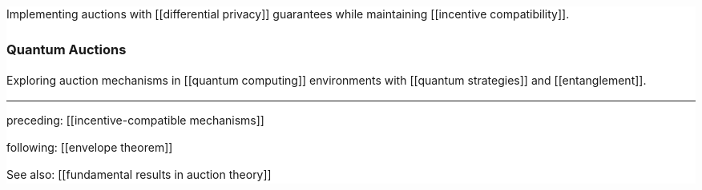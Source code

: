 Implementing auctions with [[differential privacy]] guarantees while maintaining [[incentive compatibility]].

### Quantum Auctions

Exploring auction mechanisms in [[quantum computing]] environments with [[quantum strategies]] and [[entanglement]].


---

preceding: [[incentive-compatible mechanisms]]  


following: [[envelope theorem]]

See also: [[fundamental results in auction theory]]